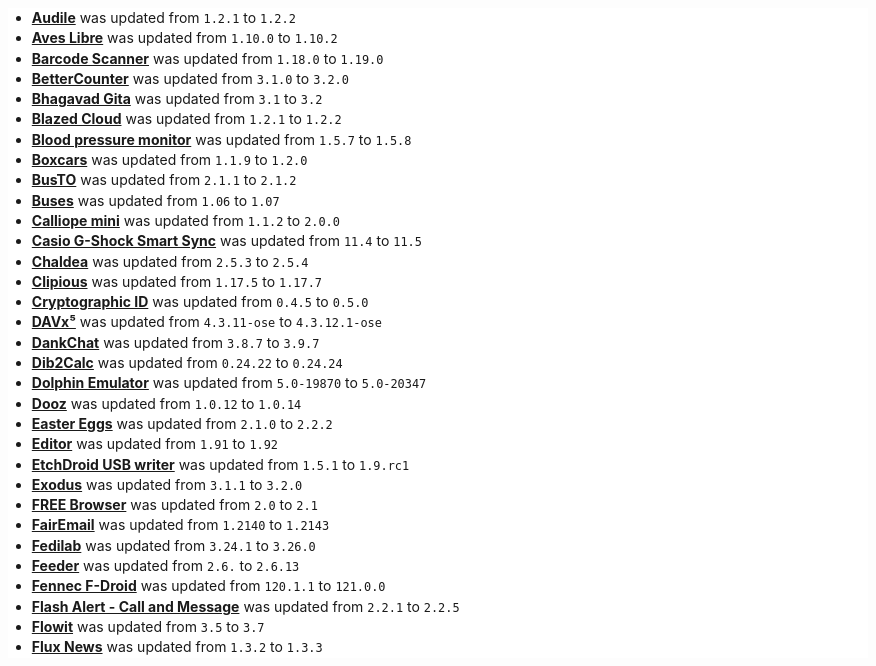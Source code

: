 * **[Audile](https://f-droid.org/packages/com.mrsep.musicrecognizer)** was updated from `1.2.1` to `1.2.2`
* **[Aves Libre](https://f-droid.org/packages/deckers.thibault.aves.libre)** was updated from `1.10.0` to `1.10.2`
* **[Barcode Scanner](https://f-droid.org/packages/com.atharok.barcodescanner)** was updated from `1.18.0` to `1.19.0`
* **[BetterCounter](https://f-droid.org/packages/org.kde.bettercounter)** was updated from `3.1.0` to `3.2.0`
* **[Bhagavad Gita](https://f-droid.org/packages/com.wirelessalien.android.bhagavadgita)** was updated from `3.1` to `3.2`
* **[Blazed Cloud](https://f-droid.org/packages/com.chancesoftwarellc.blazedcloud)** was updated from `1.2.1` to `1.2.2`
* **[Blood pressure monitor](https://f-droid.org/packages/com.derdilla.bloodPressureApp)** was updated from `1.5.7` to `1.5.8`
* **[Boxcars](https://f-droid.org/packages/com.rocket9labs.boxcars)** was updated from `1.1.9` to `1.2.0`
* **[BusTO](https://f-droid.org/packages/it.reyboz.bustorino)** was updated from `2.1.1` to `2.1.2`
* **[Buses](https://f-droid.org/packages/org.billthefarmer.buses)** was updated from `1.06` to `1.07`
* **[Calliope mini](https://f-droid.org/packages/cc.calliope.mini)** was updated from `1.1.2` to `2.0.0`
* **[Casio G-Shock Smart Sync](https://f-droid.org/packages/org.avmedia.gshockGoogleSync)** was updated from `11.4` to `11.5`
* **[Chaldea](https://f-droid.org/packages/cc.narumi.chaldea.fdroid)** was updated from `2.5.3` to `2.5.4`
* **[Clipious](https://f-droid.org/packages/com.github.lamarios.clipious)** was updated from `1.17.5` to `1.17.7`
* **[Cryptographic ID](https://f-droid.org/packages/io.gitlab.cryptographic_id)** was updated from `0.4.5` to `0.5.0`
* **[DAVx⁵](https://f-droid.org/packages/at.bitfire.davdroid)** was updated from `4.3.11-ose` to `4.3.12.1-ose`
* **[DankChat](https://f-droid.org/packages/com.flxrs.dankchat)** was updated from `3.8.7` to `3.9.7`
* **[Dib2Calc](https://f-droid.org/packages/com.gitlab.dibdib.dib2calc)** was updated from `0.24.22` to `0.24.24`
* **[Dolphin Emulator](https://f-droid.org/packages/org.dolphinemu.dolphinemu)** was updated from `5.0-19870` to `5.0-20347`
* **[Dooz](https://f-droid.org/packages/io.github.yamin8000.dooz)** was updated from `1.0.12` to `1.0.14`
* **[Easter Eggs](https://f-droid.org/packages/com.dede.android_eggs)** was updated from `2.1.0` to `2.2.2`
* **[Editor](https://f-droid.org/packages/org.billthefarmer.editor)** was updated from `1.91` to `1.92`
* **[EtchDroid USB writer](https://f-droid.org/packages/eu.depau.etchdroid)** was updated from `1.5.1` to `1.9.rc1`
* **[Exodus](https://f-droid.org/packages/org.eu.exodus_privacy.exodusprivacy)** was updated from `3.1.1` to `3.2.0`
* **[FREE Browser](https://f-droid.org/packages/org.woheller69.browser)** was updated from `2.0` to `2.1`
* **[FairEmail](https://f-droid.org/packages/eu.faircode.email)** was updated from `1.2140` to `1.2143`
* **[Fedilab](https://f-droid.org/packages/fr.gouv.etalab.mastodon)** was updated from `3.24.1` to `3.26.0`
* **[Feeder](https://f-droid.org/packages/com.nononsenseapps.feeder)** was updated from `2.6.` to `2.6.13`
* **[Fennec F-Droid](https://f-droid.org/packages/org.mozilla.fennec_fdroid)** was updated from `120.1.1` to `121.0.0`
* **[Flash Alert - Call and Message](https://f-droid.org/packages/fr.jnda.android.flashalert)** was updated from `2.2.1` to `2.2.5`
* **[Flowit](https://f-droid.org/packages/com.bytehamster.flowitgame)** was updated from `3.5` to `3.7`
* **[Flux News](https://f-droid.org/packages/de.circle_dev.flux_news)** was updated from `1.3.2` to `1.3.3`